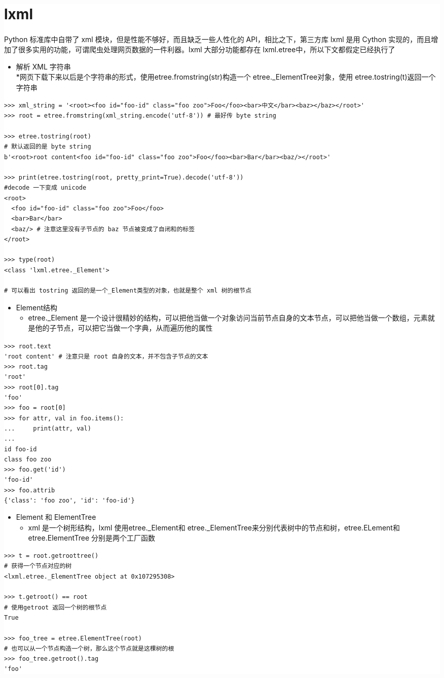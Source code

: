 # lxml
Python 标准库中自带了 xml 模块，但是性能不够好，而且缺乏一些人性化的 API，相比之下，第三方库 lxml 是用 Cython 实现的，而且增加了很多实用的功能，可谓爬虫处理网页数据的一件利器。lxml 大部分功能都存在 lxml.etree中，所以下文都假定已经执行了
* 解析 XML 字符串  
    *网页下载下来以后是个字符串的形式，使用etree.fromstring(str)构造一个 etree._ElementTree对象，使用 etree.tostring(t)返回一个字符串
```
>>> xml_string = '<root><foo id="foo-id" class="foo zoo">Foo</foo><bar>中文</bar><baz></baz></root>'
>>> root = etree.fromstring(xml_string.encode('utf-8')) # 最好传 byte string

>>> etree.tostring(root)
# 默认返回的是 byte string
b'<root>root content<foo id="foo-id" class="foo zoo">Foo</foo><bar>Bar</bar><baz/></root>'

>>> print(etree.tostring(root, pretty_print=True).decode('utf-8'))
#decode 一下变成 unicode
<root>
  <foo id="foo-id" class="foo zoo">Foo</foo>
  <bar>Bar</bar>
  <baz/> # 注意这里没有子节点的 baz 节点被变成了自闭和的标签
</root>

>>> type(root)
<class 'lxml.etree._Element'>

# 可以看出 tostring 返回的是一个_Element类型的对象，也就是整个 xml 树的根节点
```
* Element结构
    * etree._Element 是一个设计很精妙的结构，可以把他当做一个对象访问当前节点自身的文本节点，可以把他当做一个数组，元素就是他的子节点，可以把它当做一个字典，从而遍历他的属性
```
>>> root.text
'root content' # 注意只是 root 自身的文本，并不包含子节点的文本
>>> root.tag
'root'
>>> root[0].tag
'foo'
>>> foo = root[0]
>>> for attr, val in foo.items():
...     print(attr, val)
...
id foo-id
class foo zoo
>>> foo.get('id')
'foo-id'
>>> foo.attrib
{'class': 'foo zoo', 'id': 'foo-id'}
```
* Element 和 ElementTree
    * xml 是一个树形结构，lxml 使用etree._Element和 etree._ElementTree来分别代表树中的节点和树，etree.ELement和 etree.ElementTree 分别是两个工厂函数
```
>>> t = root.getroottree()
# 获得一个节点对应的树
<lxml.etree._ElementTree object at 0x107295308>

>>> t.getroot() == root
# 使用getroot 返回一个树的根节点
True

>>> foo_tree = etree.ElementTree(root)
# 也可以从一个节点构造一个树，那么这个节点就是这棵树的根
>>> foo_tree.getroot().tag
'foo'

```